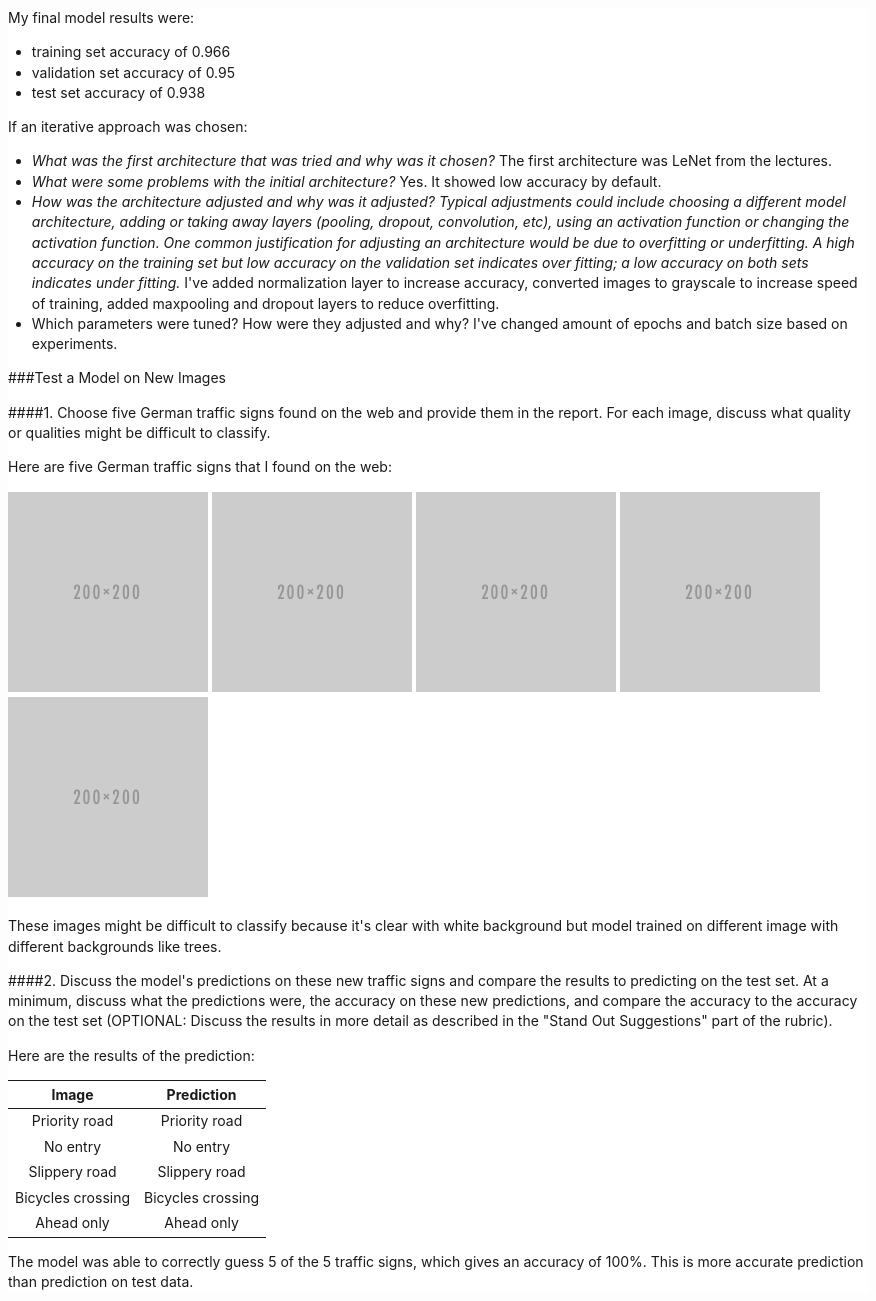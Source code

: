 My final model results were:
* training set accuracy of 0.966
* validation set accuracy of 0.95 
* test set accuracy of 0.938

If an iterative approach was chosen:
* _What was the first architecture that was tried and why was it chosen?_ The first architecture was LeNet from the lectures.
* _What were some problems with the initial architecture?_ Yes. It showed low accuracy by default.
* _How was the architecture adjusted and why was it adjusted? Typical adjustments could include choosing a different model architecture, adding or taking away layers (pooling, dropout, convolution, etc), using an activation function or changing the activation function. One common justification for adjusting an architecture would be due to overfitting or underfitting. A high accuracy on the training set but low accuracy on the validation set indicates over fitting; a low accuracy on both sets indicates under fitting._ I've added normalization layer to increase accuracy, converted images to grayscale to increase speed of training, added maxpooling and dropout layers to reduce overfitting.
* Which parameters were tuned? How were they adjusted and why? I've changed amount of epochs and batch size based on experiments.
 

###Test a Model on New Images

####1. Choose five German traffic signs found on the web and provide them in the report. For each image, discuss what quality or qualities might be difficult to classify.

Here are five German traffic signs that I found on the web:

![alt text][image4] ![alt text][image5] ![alt text][image6] 
![alt text][image7] ![alt text][image8]

These images might be difficult to classify because it's clear with white background but model trained on different image with different backgrounds like trees. 

####2. Discuss the model's predictions on these new traffic signs and compare the results to predicting on the test set. At a minimum, discuss what the predictions were, the accuracy on these new predictions, and compare the accuracy to the accuracy on the test set (OPTIONAL: Discuss the results in more detail as described in the "Stand Out Suggestions" part of the rubric).

Here are the results of the prediction:

| Image			        |     Prediction	        					| 
|:---------------------:|:---------------------------------------------:| 
| Priority road      	| Priority road   								| 
| No entry     			| No entry 										|
| Slippery road			| Slippery road									|
| Bicycles crossing	   	| Bicycles crossing				 				|
| Ahead only			| Ahead only      								|


The model was able to correctly guess 5 of the 5 traffic signs, which gives an accuracy of 100%. This is more accurate prediction than prediction on test data.


[//]: # (Image References)
[image1]: ./examples/visualization.jpg "Visualization"
[image2]: ./examples/grayscale.jpg "Grayscaling"
[image3]: ./examples/random_noise.jpg "Random Noise"
[image4]: ./examples/placeholder.png "Traffic Sign 1"
[image5]: ./examples/placeholder.png "Traffic Sign 2"
[image6]: ./examples/placeholder.png "Traffic Sign 3"
[image7]: ./examples/placeholder.png "Traffic Sign 4"
[image8]: ./examples/placeholder.png "Traffic Sign 5"
